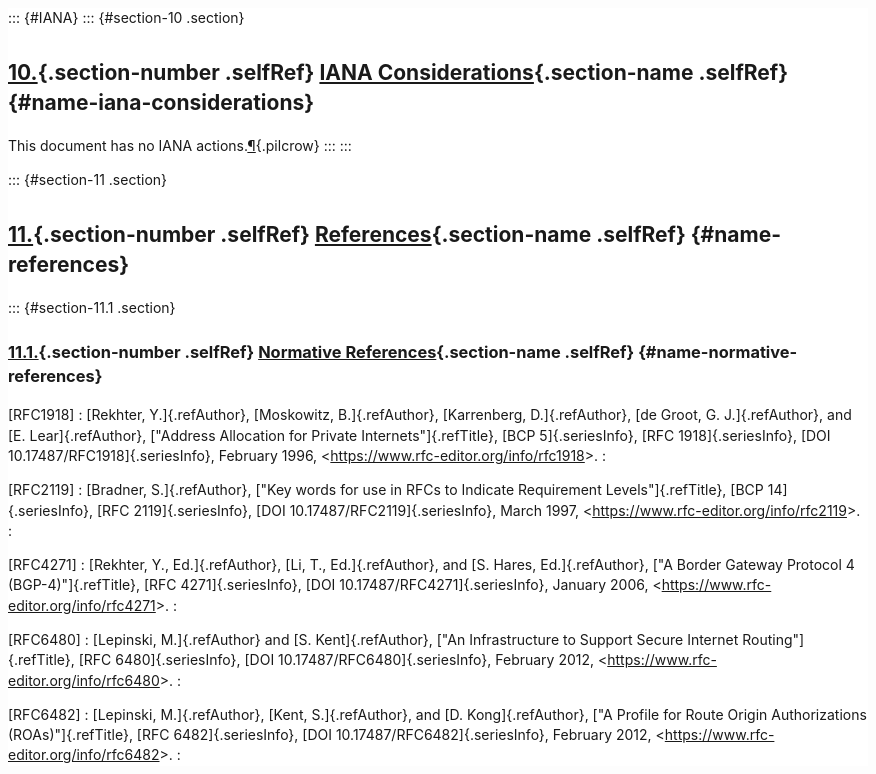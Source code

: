 ::: {#IANA}
::: {#section-10 .section}
## [10.](#section-10){.section-number .selfRef} [IANA Considerations](#name-iana-considerations){.section-name .selfRef} {#name-iana-considerations}

This document has no IANA actions.[¶](#section-10-1){.pilcrow}
:::
:::

::: {#section-11 .section}
## [11.](#section-11){.section-number .selfRef} [References](#name-references){.section-name .selfRef} {#name-references}

::: {#section-11.1 .section}
### [11.1.](#section-11.1){.section-number .selfRef} [Normative References](#name-normative-references){.section-name .selfRef} {#name-normative-references}

\[RFC1918\]
:   [Rekhter, Y.]{.refAuthor}, [Moskowitz, B.]{.refAuthor},
    [Karrenberg, D.]{.refAuthor}, [de Groot, G. J.]{.refAuthor}, and [E.
    Lear]{.refAuthor}, [\"Address Allocation for Private
    Internets\"]{.refTitle}, [BCP 5]{.seriesInfo}, [RFC
    1918]{.seriesInfo}, [DOI 10.17487/RFC1918]{.seriesInfo}, February
    1996, \<<https://www.rfc-editor.org/info/rfc1918>\>.
:   

\[RFC2119\]
:   [Bradner, S.]{.refAuthor}, [\"Key words for use in RFCs to Indicate
    Requirement Levels\"]{.refTitle}, [BCP 14]{.seriesInfo}, [RFC
    2119]{.seriesInfo}, [DOI 10.17487/RFC2119]{.seriesInfo}, March 1997,
    \<<https://www.rfc-editor.org/info/rfc2119>\>.
:   

\[RFC4271\]
:   [Rekhter, Y., Ed.]{.refAuthor}, [Li, T., Ed.]{.refAuthor}, and [S.
    Hares, Ed.]{.refAuthor}, [\"A Border Gateway Protocol 4
    (BGP-4)\"]{.refTitle}, [RFC 4271]{.seriesInfo}, [DOI
    10.17487/RFC4271]{.seriesInfo}, January 2006,
    \<<https://www.rfc-editor.org/info/rfc4271>\>.
:   

\[RFC6480\]
:   [Lepinski, M.]{.refAuthor} and [S. Kent]{.refAuthor}, [\"An
    Infrastructure to Support Secure Internet Routing\"]{.refTitle},
    [RFC 6480]{.seriesInfo}, [DOI 10.17487/RFC6480]{.seriesInfo},
    February 2012, \<<https://www.rfc-editor.org/info/rfc6480>\>.
:   

\[RFC6482\]
:   [Lepinski, M.]{.refAuthor}, [Kent, S.]{.refAuthor}, and [D.
    Kong]{.refAuthor}, [\"A Profile for Route Origin Authorizations
    (ROAs)\"]{.refTitle}, [RFC 6482]{.seriesInfo}, [DOI
    10.17487/RFC6482]{.seriesInfo}, February 2012,
    \<<https://www.rfc-editor.org/info/rfc6482>\>.
:   
